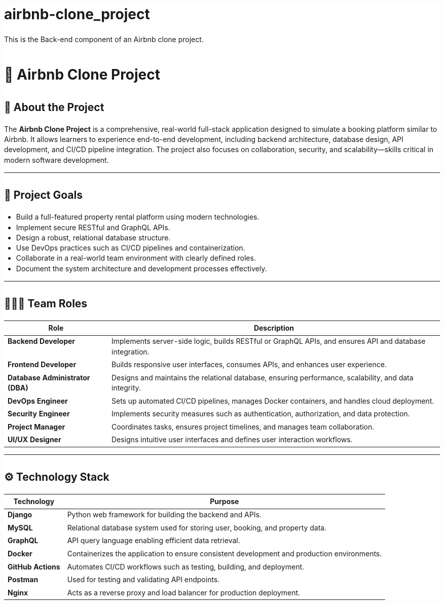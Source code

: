 # airbnb-clone_project
This is the Back-end component of an Airbnb clone project.

# 🏡 Airbnb Clone Project

## 📘 About the Project

The **Airbnb Clone Project** is a comprehensive, real-world full-stack application designed to simulate a booking platform similar to Airbnb. It allows learners to experience end-to-end development, including backend architecture, database design, API development, and CI/CD pipeline integration. The project also focuses on collaboration, security, and scalability—skills critical in modern software development.

---

## 🎯 Project Goals

- Build a full-featured property rental platform using modern technologies.
- Implement secure RESTful and GraphQL APIs.
- Design a robust, relational database structure.
- Use DevOps practices such as CI/CD pipelines and containerization.
- Collaborate in a real-world team environment with clearly defined roles.
- Document the system architecture and development processes effectively.

---

## 🧑‍🤝‍🧑 Team Roles

| Role                     | Description                                                                 |
|--------------------------|-----------------------------------------------------------------------------|
| **Backend Developer**    | Implements server-side logic, builds RESTful or GraphQL APIs, and ensures API and database integration. |
| **Frontend Developer**   | Builds responsive user interfaces, consumes APIs, and enhances user experience. |
| **Database Administrator (DBA)** | Designs and maintains the relational database, ensuring performance, scalability, and data integrity. |
| **DevOps Engineer**      | Sets up automated CI/CD pipelines, manages Docker containers, and handles cloud deployment. |
| **Security Engineer**    | Implements security measures such as authentication, authorization, and data protection. |
| **Project Manager**      | Coordinates tasks, ensures project timelines, and manages team collaboration. |
| **UI/UX Designer**       | Designs intuitive user interfaces and defines user interaction workflows.

---

## ⚙️ Technology Stack

| Technology | Purpose |
|------------|---------|
| **Django** | Python web framework for building the backend and APIs. |
| **MySQL** | Relational database system used for storing user, booking, and property data. |
| **GraphQL** | API query language enabling efficient data retrieval. |
| **Docker** | Containerizes the application to ensure consistent development and production environments. |
| **GitHub Actions** | Automates CI/CD workflows such as testing, building, and deployment. |
| **Postman** | Used for testing and validating API endpoints. |
| **Nginx** | Acts as a reverse proxy and load balancer for production deployment.
